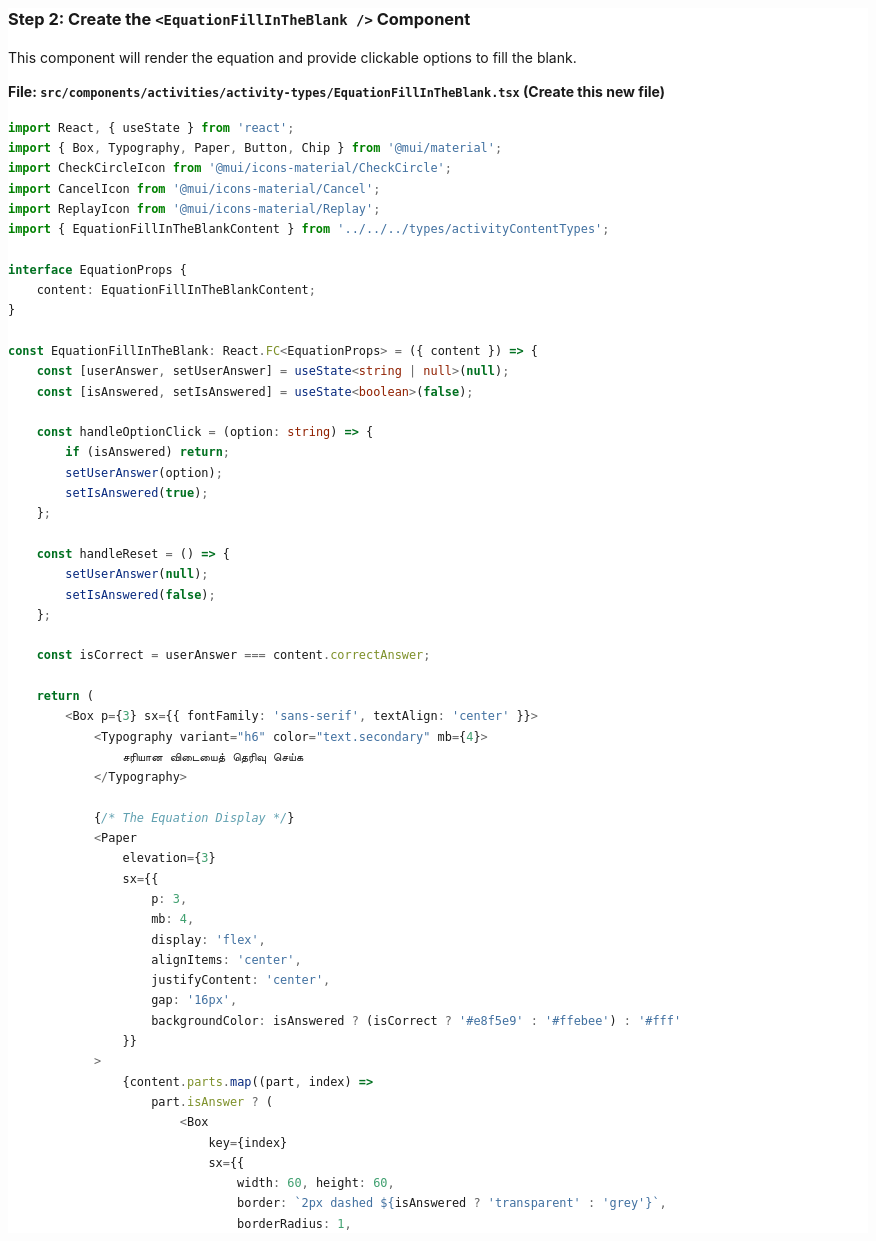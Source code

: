 
### **Step 2: Create the `<EquationFillInTheBlank />` Component**

This component will render the equation and provide clickable options to fill the blank.

**File: `src/components/activities/activity-types/EquationFillInTheBlank.tsx` (Create this new file)**
```typescript
import React, { useState } from 'react';
import { Box, Typography, Paper, Button, Chip } from '@mui/material';
import CheckCircleIcon from '@mui/icons-material/CheckCircle';
import CancelIcon from '@mui/icons-material/Cancel';
import ReplayIcon from '@mui/icons-material/Replay';
import { EquationFillInTheBlankContent } from '../../../types/activityContentTypes';

interface EquationProps {
    content: EquationFillInTheBlankContent;
}

const EquationFillInTheBlank: React.FC<EquationProps> = ({ content }) => {
    const [userAnswer, setUserAnswer] = useState<string | null>(null);
    const [isAnswered, setIsAnswered] = useState<boolean>(false);

    const handleOptionClick = (option: string) => {
        if (isAnswered) return;
        setUserAnswer(option);
        setIsAnswered(true);
    };

    const handleReset = () => {
        setUserAnswer(null);
        setIsAnswered(false);
    };

    const isCorrect = userAnswer === content.correctAnswer;

    return (
        <Box p={3} sx={{ fontFamily: 'sans-serif', textAlign: 'center' }}>
            <Typography variant="h6" color="text.secondary" mb={4}>
                சரியான விடையைத் தெரிவு செய்க
            </Typography>

            {/* The Equation Display */}
            <Paper 
                elevation={3}
                sx={{ 
                    p: 3, 
                    mb: 4, 
                    display: 'flex', 
                    alignItems: 'center', 
                    justifyContent: 'center', 
                    gap: '16px',
                    backgroundColor: isAnswered ? (isCorrect ? '#e8f5e9' : '#ffebee') : '#fff'
                }}
            >
                {content.parts.map((part, index) => 
                    part.isAnswer ? (
                        <Box
                            key={index}
                            sx={{
                                width: 60, height: 60,
                                border: `2px dashed ${isAnswered ? 'transparent' : 'grey'}`,
                                borderRadius: 1,
```